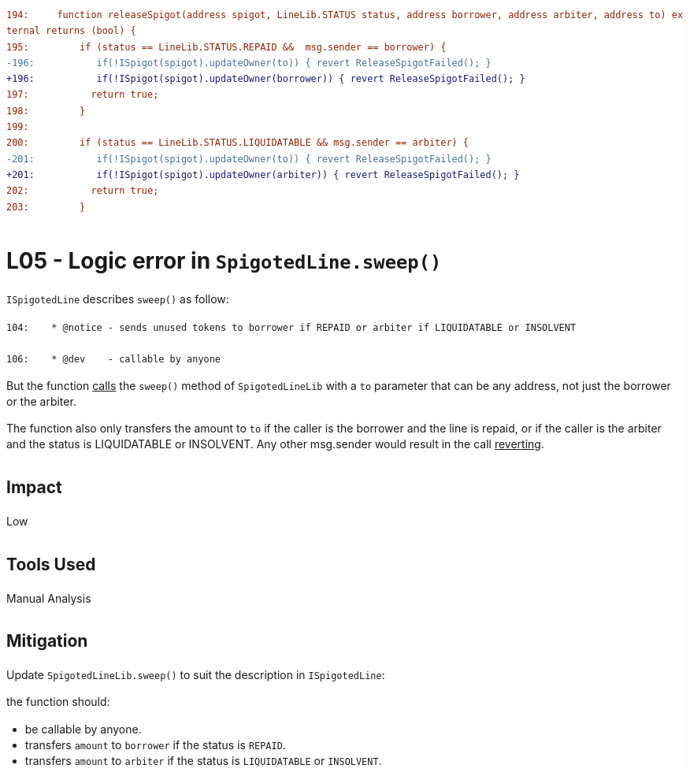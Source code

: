 ```diff
194:     function releaseSpigot(address spigot, LineLib.STATUS status, address borrower, address arbiter, address to) external returns (bool) {
195:         if (status == LineLib.STATUS.REPAID &&  msg.sender == borrower) {
-196:           if(!ISpigot(spigot).updateOwner(to)) { revert ReleaseSpigotFailed(); }
+196:           if(!ISpigot(spigot).updateOwner(borrower)) { revert ReleaseSpigotFailed(); }
197:           return true;
198:         }
199: 
200:         if (status == LineLib.STATUS.LIQUIDATABLE && msg.sender == arbiter) {
-201:           if(!ISpigot(spigot).updateOwner(to)) { revert ReleaseSpigotFailed(); }
+201:           if(!ISpigot(spigot).updateOwner(arbiter)) { revert ReleaseSpigotFailed(); }
202:           return true;
203:         }
```

# L05 - Logic error in `SpigotedLine.sweep()`

`ISpigotedLine` describes `sweep()` as follow:

```
104:    * @notice - sends unused tokens to borrower if REPAID or arbiter if LIQUIDATABLE or INSOLVENT

106:    * @dev    - callable by anyone 
```

But the function [calls](https://github.com/debtdao/Line-of-Credit/blob/e8aa08b44f6132a5ed901f8daa231700c5afeb3a/contracts/modules/credit/SpigotedLine.sol#L259) the `sweep()` method of `SpigotedLineLib` with a `to` parameter that can be any address, not just the borrower or the arbiter.

The function also only transfers the amount to `to` if the caller is the borrower and the line is repaid, or if the caller is the arbiter and the status is LIQUIDATABLE or INSOLVENT. Any other msg.sender would result in the call [reverting](https://github.com/debtdao/Line-of-Credit/blob/e8aa08b44f6132a5ed901f8daa231700c5afeb3a/contracts/utils/SpigotedLineLib.sol#L232).

## Impact

Low

## Tools Used

Manual Analysis

## Mitigation

Update `SpigotedLineLib.sweep()` to suit the description in `ISpigotedLine`:

the function should:

- be callable by anyone.
- transfers `amount` to `borrower` if the status is `REPAID`.
- transfers `amount` to `arbiter` if the status is `LIQUIDATABLE` or `INSOLVENT`.
